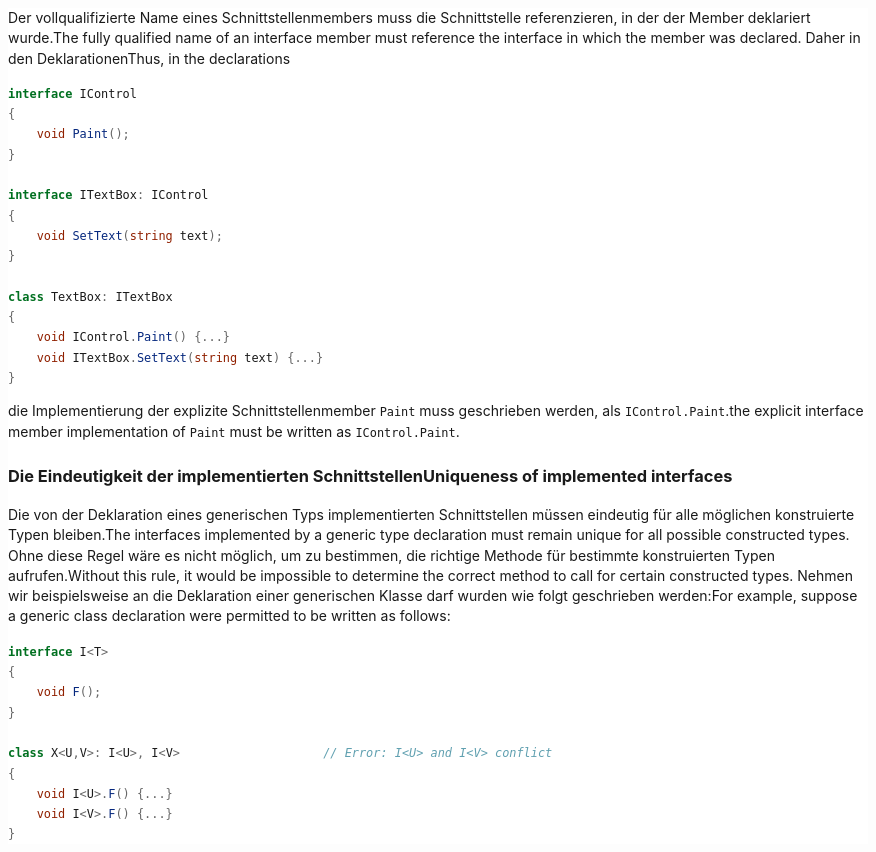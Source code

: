 <span data-ttu-id="1cff5-291">Der vollqualifizierte Name eines Schnittstellenmembers muss die Schnittstelle referenzieren, in der der Member deklariert wurde.</span><span class="sxs-lookup"><span data-stu-id="1cff5-291">The fully qualified name of an interface member must reference the interface in which the member was declared.</span></span> <span data-ttu-id="1cff5-292">Daher in den Deklarationen</span><span class="sxs-lookup"><span data-stu-id="1cff5-292">Thus, in the declarations</span></span>
```csharp
interface IControl
{
    void Paint();
}

interface ITextBox: IControl
{
    void SetText(string text);
}

class TextBox: ITextBox
{
    void IControl.Paint() {...}
    void ITextBox.SetText(string text) {...}
}
```
<span data-ttu-id="1cff5-293">die Implementierung der explizite Schnittstellenmember `Paint` muss geschrieben werden, als `IControl.Paint`.</span><span class="sxs-lookup"><span data-stu-id="1cff5-293">the explicit interface member implementation of `Paint` must be written as `IControl.Paint`.</span></span>

### <a name="uniqueness-of-implemented-interfaces"></a><span data-ttu-id="1cff5-294">Die Eindeutigkeit der implementierten Schnittstellen</span><span class="sxs-lookup"><span data-stu-id="1cff5-294">Uniqueness of implemented interfaces</span></span>

<span data-ttu-id="1cff5-295">Die von der Deklaration eines generischen Typs implementierten Schnittstellen müssen eindeutig für alle möglichen konstruierte Typen bleiben.</span><span class="sxs-lookup"><span data-stu-id="1cff5-295">The interfaces implemented by a generic type declaration must remain unique for all possible constructed types.</span></span> <span data-ttu-id="1cff5-296">Ohne diese Regel wäre es nicht möglich, um zu bestimmen, die richtige Methode für bestimmte konstruierten Typen aufrufen.</span><span class="sxs-lookup"><span data-stu-id="1cff5-296">Without this rule, it would be impossible to determine the correct method to call for certain constructed types.</span></span> <span data-ttu-id="1cff5-297">Nehmen wir beispielsweise an die Deklaration einer generischen Klasse darf wurden wie folgt geschrieben werden:</span><span class="sxs-lookup"><span data-stu-id="1cff5-297">For example, suppose a generic class declaration were permitted to be written as follows:</span></span>
```csharp
interface I<T>
{
    void F();
}

class X<U,V>: I<U>, I<V>                    // Error: I<U> and I<V> conflict
{
    void I<U>.F() {...}
    void I<V>.F() {...}
}
```
